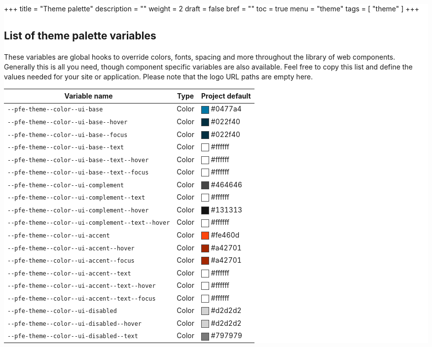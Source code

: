 
+++
title = "Theme palette"
description = ""
weight = 2
draft = false
bref = ""
toc = true
menu = "theme"
tags = [ "theme" ]
+++

<style>
    .color-preview {
        display: inline-block;
        width: 1em;
        height: 1em;
        vertical-align: middle;
        background-color: var(--bg, #fff);
        border: 1px solid #444;
    }
</style>

## List of theme palette variables

These variables are global hooks to override colors, fonts, spacing and more throughout the library of web components. Generally this is all you need, though component specific variables are also available. Feel free to copy this list and define the values needed for your site or application. Please note that the logo URL paths are empty here.

| Variable name | Type       | Project default |
| ------------- | ---------- | --- |
| `--pfe-theme--color--ui-base` | Color | <span class="color-preview" style="--bg:#0477a4"></span> #0477a4 |
| `--pfe-theme--color--ui-base--hover` | Color | <span class="color-preview" style="--bg:#022f40"></span> #022f40 |
| `--pfe-theme--color--ui-base--focus` | Color | <span class="color-preview" style="--bg:#022f40"></span> #022f40 |
| `--pfe-theme--color--ui-base--text` | Color | <span class="color-preview" style="--bg:#ffffff"></span> #ffffff |
| `--pfe-theme--color--ui-base--text--hover` | Color | <span class="color-preview" style="--bg:#ffffff"></span> #ffffff |
| `--pfe-theme--color--ui-base--text--focus` | Color | <span class="color-preview" style="--bg:#ffffff"></span> #ffffff |
| `--pfe-theme--color--ui-complement` | Color | <span class="color-preview" style="--bg:#464646"></span> #464646 |
| `--pfe-theme--color--ui-complement--text` | Color | <span class="color-preview" style="--bg:#ffffff"></span> #ffffff |
| `--pfe-theme--color--ui-complement--hover` | Color | <span class="color-preview" style="--bg:#131313"></span> #131313 |
| `--pfe-theme--color--ui-complement--text--hover` | Color | <span class="color-preview" style="--bg:#ffffff"></span> #ffffff |
| `--pfe-theme--color--ui-accent` | Color | <span class="color-preview" style="--bg:#fe460d"></span> #fe460d |
| `--pfe-theme--color--ui-accent--hover` | Color | <span class="color-preview" style="--bg:#a42701"></span> #a42701 |
| `--pfe-theme--color--ui-accent--focus` | Color | <span class="color-preview" style="--bg:#a42701"></span> #a42701 |
| `--pfe-theme--color--ui-accent--text` | Color | <span class="color-preview" style="--bg:#ffffff"></span> #ffffff |
| `--pfe-theme--color--ui-accent--text--hover` | Color | <span class="color-preview" style="--bg:#ffffff"></span> #ffffff |
| `--pfe-theme--color--ui-accent--text--focus` | Color | <span class="color-preview" style="--bg:#ffffff"></span> #ffffff |
| `--pfe-theme--color--ui-disabled` | Color | <span class="color-preview" style="--bg:#d2d2d2"></span> #d2d2d2 |
| `--pfe-theme--color--ui-disabled--hover` | Color | <span class="color-preview" style="--bg:#d2d2d2"></span> #d2d2d2 |
| `--pfe-theme--color--ui-disabled--text` | Color | <span class="color-preview" style="--bg:#797979"></span> #797979 |